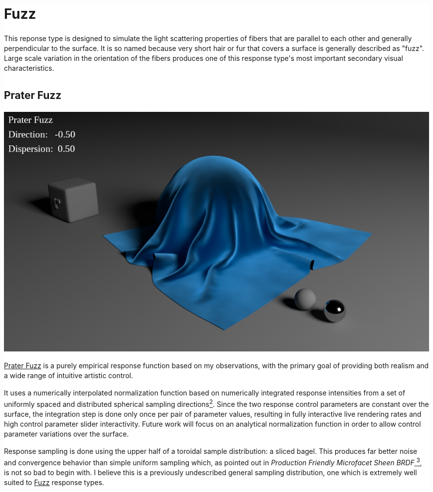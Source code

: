 # Fuzz

This reponse type is designed to simulate the light scattering properties of fibers that are parallel to each other and generally perpendicular to the surface.
It is so named because very short hair or fur that covers a surface is generally described as "fuzz".
Large scale variation in the orientation of the fibers produces one of this response type's most important secondary visual characteristics.

## Prater Fuzz
![PraterFuzz](media/PraterFuzz.jpg)

[Prater Fuzz](../cpp/bxdf/PraterFuzz.inl)
is a purely empirical response function based on my observations, with the primary goal of providing both realism and a wide range of intuitive artistic control.

It uses a numerically interpolated normalization function based on numerically integrated response intensities from a set of uniformly spaced and distributed spherical sampling directions[<sup>2</sup>](#references).
Since the two response control parameters are constant over the surface, the integration step is done only once per pair of parameter values, resulting in fully interactive live rendering rates and high control parameter slider interactivity.
Future work will focus on an analytical normalization function in order to allow control parameter variations over the surface.

Response sampling is done using the upper half of a toroidal sample distribution: a sliced bagel.
This produces far better noise and convergence behavior than simple uniform 
sampling which, as pointed out in *Production Friendly Microfacet Sheen BRDF*[ <sup>3</sup>](#references), is not so bad to begin with.
I believe this is a previously undescribed general sampling distribution,
one which is extremely well suited to [Fuzz](fuzz) response types.
